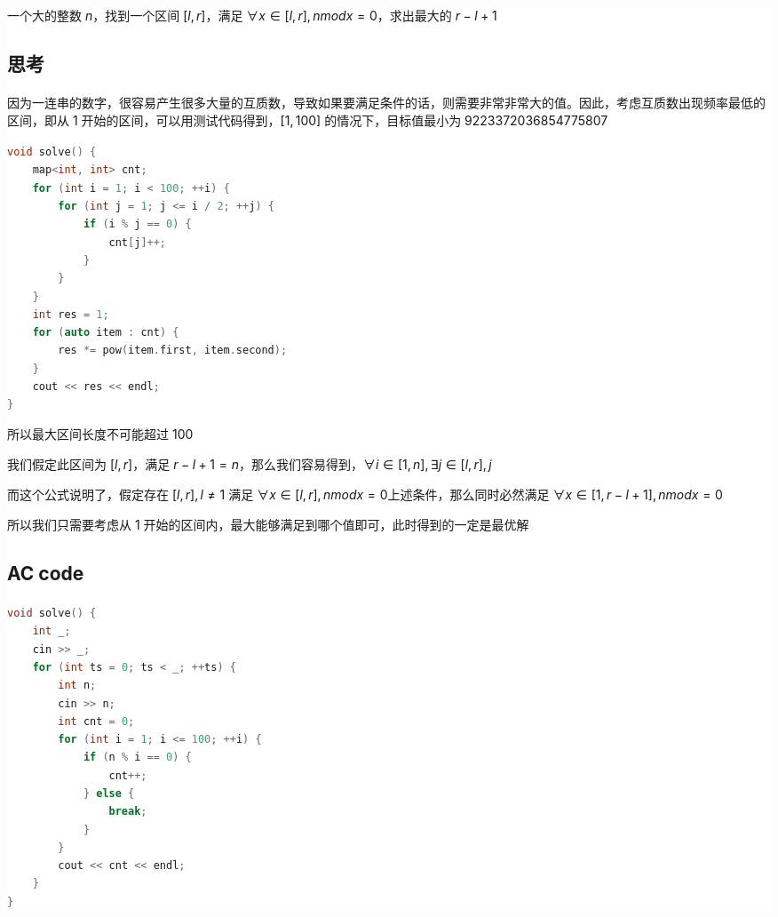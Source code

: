 一个大的整数 $n$，找到一个区间 $[l, r]$，满足 $\forall x \in [l, r], n mod x = 0$，求出最大的 $r - l + 1$

## 思考

因为一连串的数字，很容易产生很多大量的互质数，导致如果要满足条件的话，则需要非常非常大的值。因此，考虑互质数出现频率最低的区间，即从 $1$ 开始的区间，可以用测试代码得到，$[1, 100]$ 的情况下，目标值最小为 $9223372036854775807$

```cpp
void solve() {
    map<int, int> cnt;
    for (int i = 1; i < 100; ++i) {
        for (int j = 1; j <= i / 2; ++j) {
            if (i % j == 0) {
                cnt[j]++;
            }
        }
    }
    int res = 1;
    for (auto item : cnt) {
        res *= pow(item.first, item.second);
    }
    cout << res << endl;
}
```

所以最大区间长度不可能超过 100

我们假定此区间为 $[l, r]$，满足 $r - l + 1 = n$，那么我们容易得到，$\forall i \in [1, n], \exists j \in [l, r], j % i == 0$

而这个公式说明了，假定存在 $[l, r], l \ne 1$ 满足 $\forall x \in [l, r], n mod x = 0$上述条件，那么同时必然满足 $\forall x \in [1, r - l + 1], n mod x = 0$

所以我们只需要考虑从 $1$ 开始的区间内，最大能够满足到哪个值即可，此时得到的一定是最优解

## AC code

```cpp
void solve() {
    int _;
    cin >> _;
    for (int ts = 0; ts < _; ++ts) {
        int n;
        cin >> n;
        int cnt = 0;
        for (int i = 1; i <= 100; ++i) {
            if (n % i == 0) {
                cnt++;
            } else {
                break;
            }
        }
        cout << cnt << endl;
    }
}
```
